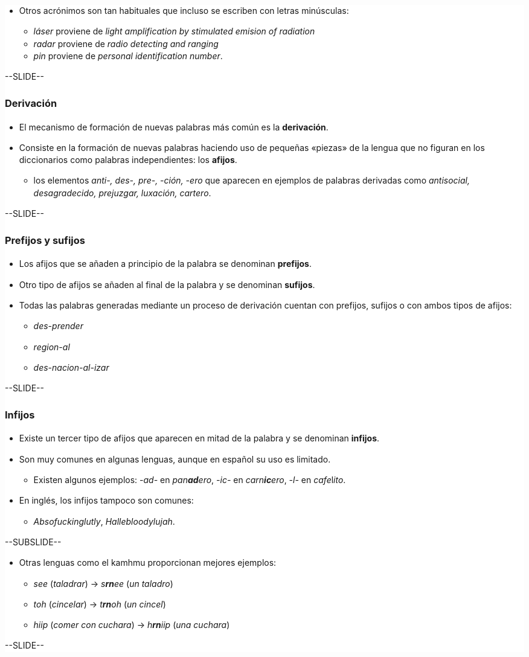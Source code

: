- Otros acrónimos son tan habituales que incluso se escriben con letras minúsculas: 

    - *láser* proviene de *light amplification by stimulated emision of radiation*
    - *radar* proviene de *radio detecting and ranging*
    - *pin* proviene de *personal identification number*.

--SLIDE--

### Derivación

- El mecanismo de formación de nuevas palabras más común es la **derivación**.

- Consiste en la formación de nuevas palabras haciendo uso de pequeñas «piezas» de la lengua que no figuran en los diccionarios como palabras independientes: los **afijos**.

    - los elementos *anti-, des-, pre-, -ción, -ero* que aparecen en ejemplos de palabras derivadas como *antisocial, desagradecido, prejuzgar, luxación, cartero*.
	
--SLIDE--

### Prefijos y sufijos

- Los afijos que se añaden a principio de la palabra se denominan **prefijos**.

- Otro tipo de afijos se añaden al final de la palabra y se denominan **sufijos**.

- Todas las palabras generadas mediante un proceso de derivación cuentan con prefijos, sufijos o con ambos tipos de afijos:
	
    - *des-prender*

	- *region-al*

	- *des-nacion-al-izar* 

--SLIDE--

### Infijos

- Existe un tercer tipo de afijos que aparecen en mitad de la palabra y se denominan **infijos**.

- Son muy comunes en algunas lenguas, aunque en español su uso es limitado. 

    - Existen algunos ejemplos: *-ad-* en *pan**ad**ero*, *-ic-* en *carn**ic**ero*, *-l-* en *cafe*l*ito*.

- En inglés, los infijos tampoco son comunes: 

    - *Absofuckinglutly*, *Hallebloodylujah*.

--SUBSLIDE--

- Otras lenguas como el kamhmu proporcionan mejores ejemplos:
	
	- *see* (*taladrar*) &rarr; *s**rn**ee* (*un taladro*) 
	
	- *toh* (*cincelar*) &rarr; *t**rn**oh* (*un cincel*) 
	
	- *hiip* (*comer con cuchara*) &rarr; *h**rn**iip* (*una cuchara*) 

--SLIDE--
